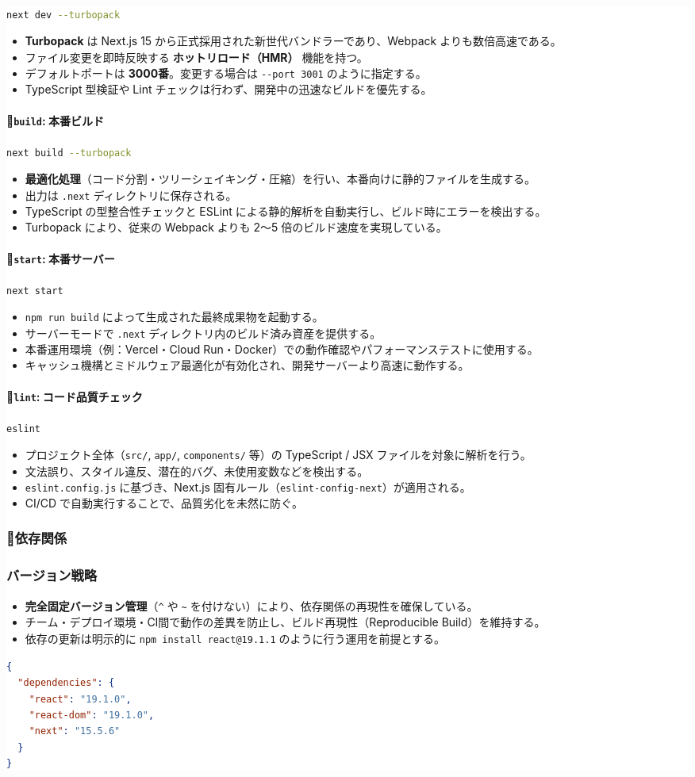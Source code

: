 ```bash
next dev --turbopack
```

* **Turbopack** は Next.js 15 から正式採用された新世代バンドラーであり、Webpack よりも数倍高速である。
* ファイル変更を即時反映する **ホットリロード（HMR）** 機能を持つ。
* デフォルトポートは **3000番**。変更する場合は `--port 3001` のように指定する。
* TypeScript 型検証や Lint チェックは行わず、開発中の迅速なビルドを優先する。

#### 📝`build`: 本番ビルド

```bash
next build --turbopack
```

* **最適化処理**（コード分割・ツリーシェイキング・圧縮）を行い、本番向けに静的ファイルを生成する。
* 出力は `.next` ディレクトリに保存される。
* TypeScript の型整合性チェックと ESLint による静的解析を自動実行し、ビルド時にエラーを検出する。
* Turbopack により、従来の Webpack よりも 2〜5 倍のビルド速度を実現している。

#### 📝`start`: 本番サーバー

```bash
next start
```

* `npm run build` によって生成された最終成果物を起動する。
* サーバーモードで `.next` ディレクトリ内のビルド済み資産を提供する。
* 本番運用環境（例：Vercel・Cloud Run・Docker）での動作確認やパフォーマンステストに使用する。
* キャッシュ機構とミドルウェア最適化が有効化され、開発サーバーより高速に動作する。

#### 📝`lint`: コード品質チェック

```bash
eslint
```

* プロジェクト全体（`src/`, `app/`, `components/` 等）の TypeScript / JSX ファイルを対象に解析を行う。
* 文法誤り、スタイル違反、潜在的バグ、未使用変数などを検出する。
* `eslint.config.js` に基づき、Next.js 固有ルール（`eslint-config-next`）が適用される。
* CI/CD で自動実行することで、品質劣化を未然に防ぐ。


### 📍依存関係

### バージョン戦略

* **完全固定バージョン管理**（`^` や `~` を付けない）により、依存関係の再現性を確保している。
* チーム・デプロイ環境・CI間で動作の差異を防止し、ビルド再現性（Reproducible Build）を維持する。
* 依存の更新は明示的に `npm install react@19.1.1` のように行う運用を前提とする。

```json
{
  "dependencies": {
    "react": "19.1.0",
    "react-dom": "19.1.0",
    "next": "15.5.6"
  }
}
```
